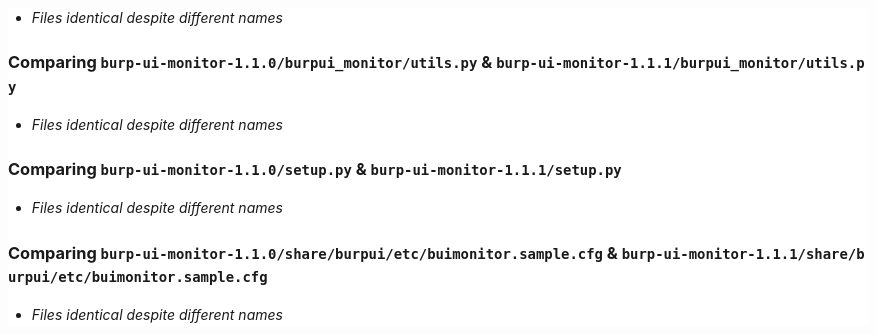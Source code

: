  * *Files identical despite different names*

### Comparing `burp-ui-monitor-1.1.0/burpui_monitor/utils.py` & `burp-ui-monitor-1.1.1/burpui_monitor/utils.py`

 * *Files identical despite different names*

### Comparing `burp-ui-monitor-1.1.0/setup.py` & `burp-ui-monitor-1.1.1/setup.py`

 * *Files identical despite different names*

### Comparing `burp-ui-monitor-1.1.0/share/burpui/etc/buimonitor.sample.cfg` & `burp-ui-monitor-1.1.1/share/burpui/etc/buimonitor.sample.cfg`

 * *Files identical despite different names*

